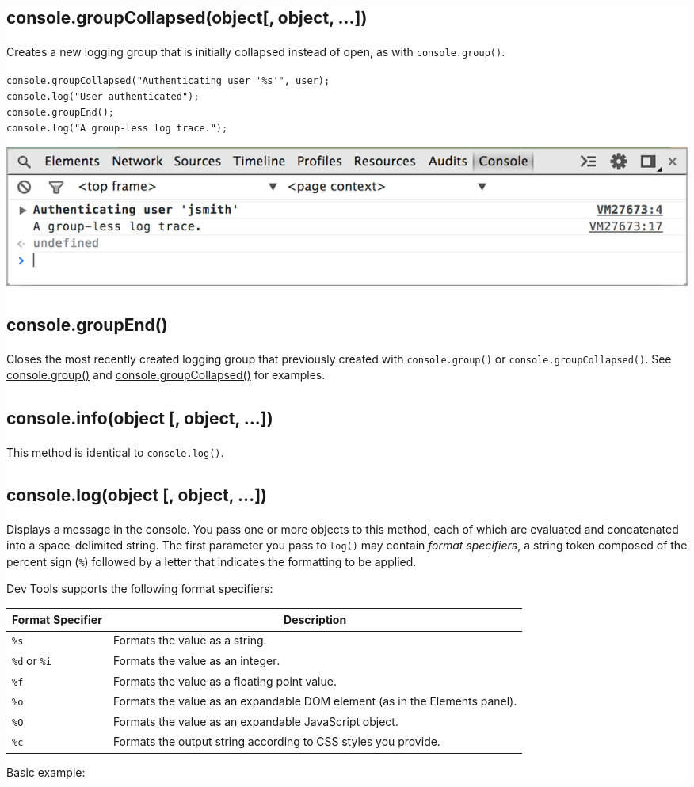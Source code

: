 
## console.groupCollapsed(object[, object, ...]) ##

Creates a new logging group that is initially collapsed instead of open, as with `console.group()`.

    console.groupCollapsed("Authenticating user '%s'", user);
    console.log("User authenticated");
    console.groupEnd();
    console.log("A group-less log trace.");

![Creating a collapsed group](console-files/groupcollapsed.png)


## console.groupEnd() ##

Closes the most recently created logging group that previously created with `console.group()` or `console.groupCollapsed()`. See [console.group()](#consolegroupobject-object) and [console.groupCollapsed()](#consolegroupcollapsedobject-object) for examples.


## console.info(object [, object, ...]) ##

This method is identical to [`console.log()`](#consolelogobject-object).


## console.log(object [, object, ...]) ##

Displays a message in the console. You pass one or more objects to this method, each of which are evaluated and concatenated into a space-delimited string. The first parameter you pass to `log()` may contain _format specifiers_, a string token composed of the percent sign (`%`) followed by a letter that indicates the formatting to be applied.

Dev Tools supports the following format specifiers:

Format Specifier|Description
----------------|------------
`%s`            |Formats the value as a string.
`%d` or `%i`   |Formats the value as an integer.
`%f`            |Formats the value as a floating point value.
`%o`            |Formats the value as an expandable DOM element (as in the Elements panel).
`%O`            |Formats the value as an expandable JavaScript object.
`%c`            |Formats the output string according to CSS styles you provide.

Basic example:
